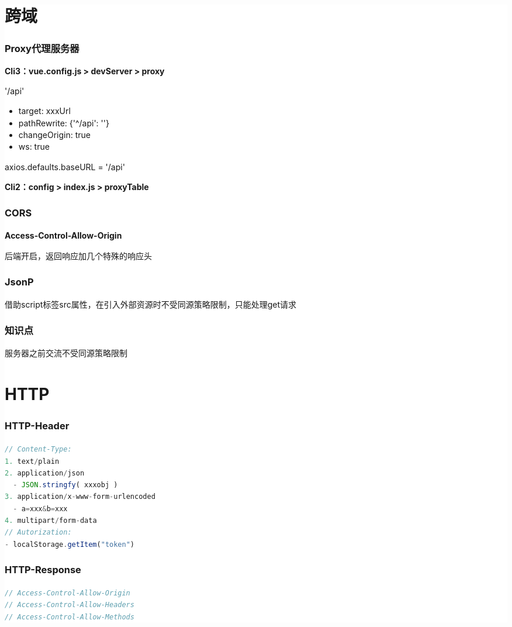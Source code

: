 # 跨域

### Proxy代理服务器

**Cli3：vue.config.js > devServer > proxy**

'/api'

- target: xxxUrl
- pathRewrite: {'^/api': ''}
- changeOrigin: true
- ws: true

axios.defaults.baseURL = '/api'

**Cli2：config > index.js > proxyTable**

### CORS

**Access-Control-Allow-Origin**

后端开启，返回响应加几个特殊的响应头

### JsonP

借助script标签src属性，在引入外部资源时不受同源策略限制，只能处理get请求

### 知识点

服务器之前交流不受同源策略限制

# HTTP

### HTTP-Header

```js
// Content-Type:
1. text/plain
2. application/json
  - JSON.stringfy( xxxobj )
3. application/x-www-form-urlencoded
  - a=xxx&b=xxx
4. multipart/form-data
// Autorization:
- localStorage.getItem("token")
```

### HTTP-Response

```js
// Access-Control-Allow-Origin
// Access-Control-Allow-Headers
// Access-Control-Allow-Methods
```
